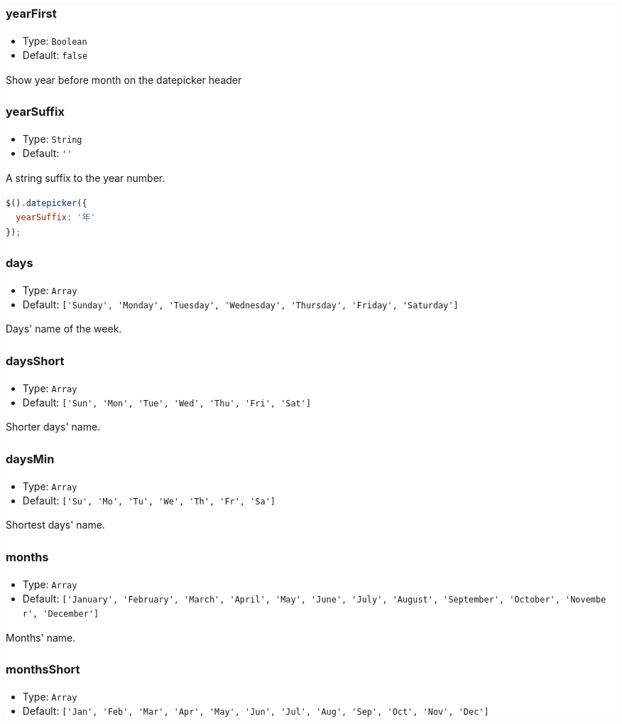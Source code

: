 
### yearFirst

- Type: `Boolean`
- Default: `false`

Show year before month on the datepicker header


### yearSuffix

- Type: `String`
- Default: `''`

A string suffix to the year number.

```js
$().datepicker({
  yearSuffix: '年'
});
```

### days

- Type: `Array`
- Default: `['Sunday', 'Monday', 'Tuesday', 'Wednesday', 'Thursday', 'Friday', 'Saturday']`

Days' name of the week.


### daysShort

- Type: `Array`
- Default: `['Sun', 'Mon', 'Tue', 'Wed', 'Thu', 'Fri', 'Sat']`

Shorter days' name.


### daysMin

- Type: `Array`
- Default: `['Su', 'Mo', 'Tu', 'We', 'Th', 'Fr', 'Sa']`

Shortest days' name.


### months

- Type: `Array`
- Default: `['January', 'February', 'March', 'April', 'May', 'June', 'July', 'August', 'September', 'October', 'November', 'December']`

Months' name.


### monthsShort

- Type: `Array`
- Default: `['Jan', 'Feb', 'Mar', 'Apr', 'May', 'Jun', 'Jul', 'Aug', 'Sep', 'Oct', 'Nov', 'Dec']`
